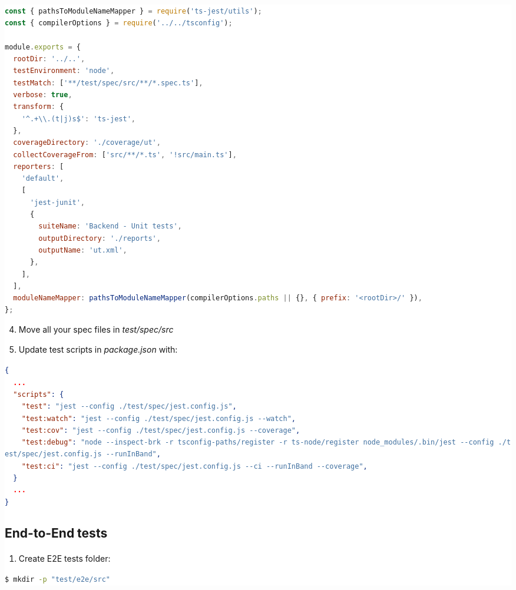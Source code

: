```javascript
const { pathsToModuleNameMapper } = require('ts-jest/utils');
const { compilerOptions } = require('../../tsconfig');

module.exports = {
  rootDir: '../..',
  testEnvironment: 'node',
  testMatch: ['**/test/spec/src/**/*.spec.ts'],
  verbose: true,
  transform: {
    '^.+\\.(t|j)s$': 'ts-jest',
  },
  coverageDirectory: './coverage/ut',
  collectCoverageFrom: ['src/**/*.ts', '!src/main.ts'],
  reporters: [
    'default',
    [
      'jest-junit',
      {
        suiteName: 'Backend - Unit tests',
        outputDirectory: './reports',
        outputName: 'ut.xml',
      },
    ],
  ],
  moduleNameMapper: pathsToModuleNameMapper(compilerOptions.paths || {}, { prefix: '<rootDir>/' }),
};
```

4.  Move all your spec files in _test/spec/src_

5.  Update test scripts in _package.json_ with:

```json
{
  ...
  "scripts": {
    "test": "jest --config ./test/spec/jest.config.js",
    "test:watch": "jest --config ./test/spec/jest.config.js --watch",
    "test:cov": "jest --config ./test/spec/jest.config.js --coverage",
    "test:debug": "node --inspect-brk -r tsconfig-paths/register -r ts-node/register node_modules/.bin/jest --config ./test/spec/jest.config.js --runInBand",
    "test:ci": "jest --config ./test/spec/jest.config.js --ci --runInBand --coverage",
  }
  ...
}
```

## End-to-End tests

1.  Create E2E tests folder:

```sh
$ mkdir -p "test/e2e/src"
```
